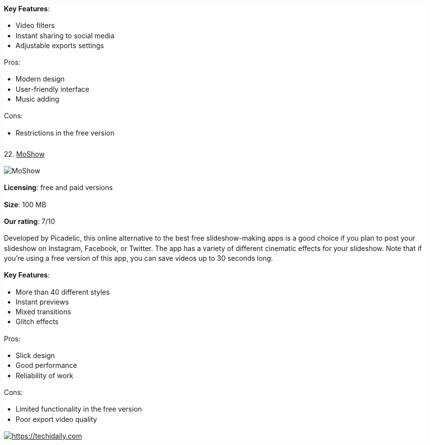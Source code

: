 **Key Features**:

* Video filters
* Instant sharing to social media
* Adjustable exports settings

Pros:

* Modern design
* User-friendly interface
* Music adding

Cons:

* Restrictions in the free version

### 

22\. [MoShow](https://play.google.com/store/apps/details?id=com.picadelic.moshow&afsrc=mvv&affeid%5B0%5D=&affeid%5B1%5D=&affeid%5B2%5D=&affid%5B0%5D=&affid%5B1%5D=&affid%5B2%5D=)

![MoShow](https://cdn.staticont.net/pages/0012/60/40bba27781994bbc4903e8a6562739b61ea1c2cb.webp)

**Licensing**: free and paid versions

**Size**: 100 MB

**Our rating**: 7/10

Developed by Picadelic, this online alternative to the best free slideshow-making apps is a good choice if you plan to post your slideshow on Instagram, Facebook, or Twitter. The app has a variety of different cinematic effects for your slideshow. Note that if you’re using a free version of this app, you can save videos up to 30 seconds long.

**Key Features**:

* More than 40 different styles
* Instant previews
* Mixed transitions
* Glitch effects

Pros:

* Slick design
* Good performance
* Reliability of work

Cons:

* Limited functionality in the free version
* Poor export video quality


<a href="https://aligracehair.sjv.io/c/5597632/1886073/19272" target="_top" id="1886073">
  <img src="//a.impactradius-go.com/display-ad/19272-1886073" border="0" alt="https://techidaily.com" width="728" height="90"/>
</a>
<img height="0" width="0" src="https://aligracehair.sjv.io/i/5597632/1886073/19272" style="position:absolute;visibility:hidden;" border="0" />

